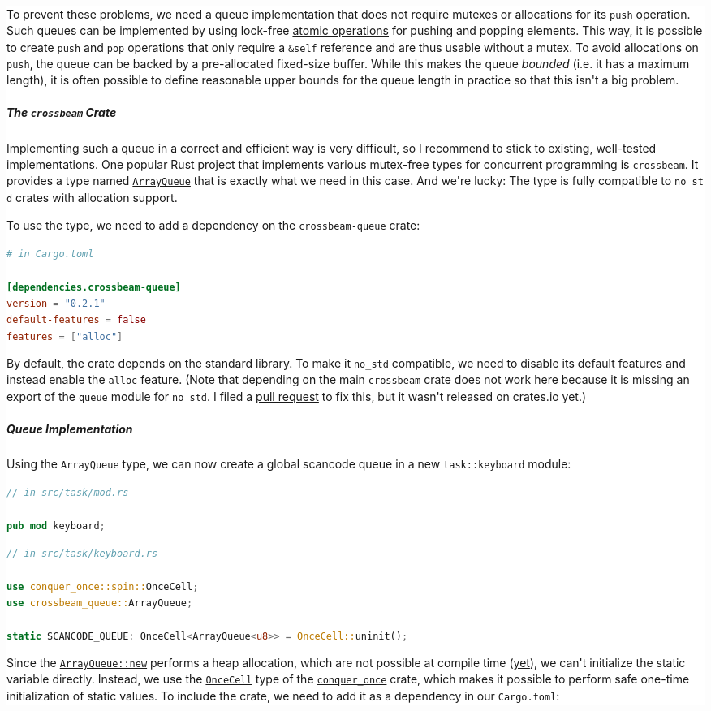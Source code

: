To prevent these problems, we need a queue implementation that does not require mutexes or allocations for its `push` operation. Such queues can be implemented by using lock-free [atomic operations] for pushing and popping elements. This way, it is possible to create `push` and `pop` operations that only require a `&self` reference and are thus usable without a mutex. To avoid allocations on `push`, the queue can be backed by a pre-allocated fixed-size buffer. While this makes the queue _bounded_ (i.e. it has a maximum length), it is often possible to define reasonable upper bounds for the queue length in practice so that this isn't a big problem.

[atomic operations]: https://doc.rust-lang.org/core/sync/atomic/index.html

##### The `crossbeam` Crate

Implementing such a queue in a correct and efficient way is very difficult, so I recommend to stick to existing, well-tested implementations. One popular Rust project that implements various mutex-free types for concurrent programming is [`crossbeam`]. It provides a type named [`ArrayQueue`] that is exactly what we need in this case. And we're lucky: The type is fully compatible to `no_std` crates with allocation support.

[`crossbeam`]: https://github.com/crossbeam-rs/crossbeam
[`ArrayQueue`]: https://docs.rs/crossbeam/0.7.3/crossbeam/queue/struct.ArrayQueue.html

To use the type, we need to add a dependency on the `crossbeam-queue` crate:

```toml
# in Cargo.toml

[dependencies.crossbeam-queue]
version = "0.2.1"
default-features = false
features = ["alloc"]
```

By default, the crate depends on the standard library. To make it `no_std` compatible, we need to disable its default features and instead enable the `alloc` feature. <span class="gray">(Note that depending on the main `crossbeam` crate does not work here because it is missing an export of the `queue` module for `no_std`. I filed a [pull request](https://github.com/crossbeam-rs/crossbeam/pull/480) to fix this, but it wasn't released on crates.io yet.)</span>

##### Queue Implementation

Using the `ArrayQueue` type, we can now create a global scancode queue in a new `task::keyboard` module:

```rust
// in src/task/mod.rs

pub mod keyboard;
```

```rust
// in src/task/keyboard.rs

use conquer_once::spin::OnceCell;
use crossbeam_queue::ArrayQueue;

static SCANCODE_QUEUE: OnceCell<ArrayQueue<u8>> = OnceCell::uninit();
```

Since the [`ArrayQueue::new`] performs a heap allocation, which are not possible at compile time ([yet][const-heap-alloc]), we can't initialize the static variable directly. Instead, we use the [`OnceCell`] type of the [`conquer_once`] crate, which makes it possible to perform safe one-time initialization of static values. To include the crate, we need to add it as a dependency in our `Cargo.toml`:


[GitHub]: https://github.com/phil-opp/blog_os
[at the bottom]: #comments
[post branch]: https://github.com/phil-opp/blog_os/tree/post-12
[_multitasking_]: https://en.wikipedia.org/wiki/Computer_multitasking
[_Hardware Interrupts_]: @/second-edition/posts/07-hardware-interrupts/index.md
[call stack]: https://en.wikipedia.org/wiki/Call_stack
[_context switch_]: https://en.wikipedia.org/wiki/Context_switch
[_thread of execution_]: https://en.wikipedia.org/wiki/Thread_(computing)
[coroutines]: https://en.wikipedia.org/wiki/Coroutine
[async/await]: https://rust-lang.github.io/async-book/01_getting_started/04_async_await_primer.html
[_yield_]: https://en.wikipedia.org/wiki/Yield_(multithreading)
[asynchronous operations]: https://en.wikipedia.org/wiki/Asynchronous_I/O
[`Future`]: https://doc.rust-lang.org/nightly/core/future/trait.Future.html
[associated type]: https://doc.rust-lang.org/book/ch19-03-advanced-traits.html#specifying-placeholder-types-in-trait-definitions-with-associated-types
[`poll`]: https://doc.rust-lang.org/nightly/core/future/trait.Future.html#tymethod.poll
[`Poll`]: https://doc.rust-lang.org/nightly/core/task/enum.Poll.html
[_pinned_]: https://doc.rust-lang.org/nightly/core/pin/index.html
[`Waker`]: https://doc.rust-lang.org/nightly/core/task/struct.Waker.html
[`Iterator`]: https://doc.rust-lang.org/stable/core/iter/trait.Iterator.html
[_pinning_]: https://doc.rust-lang.org/stable/core/pin/index.html
[`futures`]: https://docs.rs/futures/0.3.4/futures/
[`FutureExt`]: https://docs.rs/futures/0.3.4/futures/future/trait.FutureExt.html
[`map`]: https://docs.rs/futures/0.3.4/futures/future/trait.FutureExt.html#method.map
[`then`]: https://docs.rs/futures/0.3.4/futures/future/trait.FutureExt.html#method.then
[_Zero-cost futures in Rust_]: https://aturon.github.io/blog/2016/08/11/futures/
[`move` keyword]: https://doc.rust-lang.org/std/keyword.move.html
[`Either`]: https://docs.rs/futures/0.3.4/futures/future/enum.Either.html
[`ready`]: https://docs.rs/futures/0.3.4/futures/future/fn.ready.html
[_state machine_]: https://en.wikipedia.org/wiki/Finite-state_machine
[`enum`]: https://doc.rust-lang.org/book/ch06-01-defining-an-enum.html
[_generators_]: https://doc.rust-lang.org/nightly/unstable-book/language-features/generators.html
[heap allocated]: @/second-edition/posts/10-heap-allocation/index.md
[playground-self-ref]: https://play.rust-lang.org/?version=stable&mode=debug&edition=2018&gist=ce1aff3a37fcc1c8188eeaf0f39c97e8
[`mem::replace`]: https://doc.rust-lang.org/nightly/core/mem/fn.replace.html
[`mem::swap`]: https://doc.rust-lang.org/nightly/core/mem/fn.swap.html
[`Pin`]: https://doc.rust-lang.org/stable/core/pin/struct.Pin.html
[`Unpin`]: https://doc.rust-lang.org/nightly/std/marker/trait.Unpin.html
[pin-get-mut]: https://doc.rust-lang.org/nightly/core/pin/struct.Pin.html#method.get_mut
[pin-deref-mut]: https://doc.rust-lang.org/nightly/core/pin/struct.Pin.html#impl-DerefMut
[_auto trait_]: https://doc.rust-lang.org/reference/special-types-and-traits.html#auto-traits
[`PhantomPinned`]: https://doc.rust-lang.org/nightly/core/marker/struct.PhantomPinned.html
[`Box::pin`]: https://doc.rust-lang.org/nightly/alloc/boxed/struct.Box.html#method.pin
[`Box::new`]: https://doc.rust-lang.org/nightly/alloc/boxed/struct.Box.html#method.new
[`get_unchecked_mut`]: https://doc.rust-lang.org/nightly/core/pin/struct.Pin.html#method.get_unchecked_mut
[`Pin::as_mut`]: https://doc.rust-lang.org/nightly/core/pin/struct.Pin.html#method.as_mut
[`pin-utils`]: https://docs.rs/pin-utils/0.1.0-alpha.4/pin_utils/
[`pin` module]: https://doc.rust-lang.org/nightly/core/pin/index.html
[`Pin::new_unchecked`]: https://doc.rust-lang.org/nightly/core/pin/struct.Pin.html#method.new_unchecked
[`Future::poll`]: https://doc.rust-lang.org/nightly/core/future/trait.Future.html#tymethod.poll
[self-ref-async-await]: @/second-edition/posts/12-async-await/index.md#self-referential-structs
[`futures`]: https://docs.rs/futures/0.3.4/futures/
[map-src]: https://docs.rs/futures-util/0.3.4/src/futures_util/future/future/map.rs.html
[projections and structural pinning]: file:///home/philipp/.rustup/toolchains/nightly-x86_64-unknown-linux-gnu/share/doc/rust/html/std/pin/index.html#projections-and-structural-pinning
[thread pool]: https://en.wikipedia.org/wiki/Thread_pool
[work stealing]: https://en.wikipedia.org/wiki/Work_stealing
[`Context`]: https://doc.rust-lang.org/nightly/core/task/struct.Context.html
[trait object]: https://doc.rust-lang.org/book/ch17-02-trait-objects.html
[dynamically dispatched]: https://doc.rust-lang.org/book/ch17-02-trait-objects.html#trait-objects-perform-dynamic-dispatch
[section about pinning]: #pinning
[`VecDeque`]: https://doc.rust-lang.org/stable/alloc/collections/vec_deque/struct.VecDeque.html
[FIFO queue]: https://en.wikipedia.org/wiki/FIFO_(computing_and_electronics)
[`RawWaker`]: https://doc.rust-lang.org/stable/core/task/struct.RawWaker.html
[`Waker::from_raw`]: https://doc.rust-lang.org/stable/core/task/struct.Waker.html#method.from_raw
[_virtual method table_]: https://en.wikipedia.org/wiki/Virtual_method_table
[`RawWakerVTable`]: https://doc.rust-lang.org/stable/core/task/struct.RawWakerVTable.html
[`RawWaker::new`]: https://doc.rust-lang.org/stable/core/task/struct.RawWaker.html#method.new
[`Box`]: https://doc.rust-lang.org/stable/alloc/boxed/struct.Box.html
[`Arc`]: https://doc.rust-lang.org/stable/alloc/sync/struct.Arc.html
[`Box::into_raw`]: https://doc.rust-lang.org/stable/alloc/boxed/struct.Box.html#method.into_raw
[_Interrupts_]: @/second-edition/posts/07-hardware-interrupts/index.md
[`ArrayQueue::new`]: https://docs.rs/crossbeam/0.7.3/crossbeam/queue/struct.ArrayQueue.html#method.new
[const-heap-alloc]: https://github.com/rust-lang/const-eval/issues/20
[`OnceCell`]: https://docs.rs/conquer-once/0.2.0/conquer_once/raw/struct.OnceCell.html
[`conquer_once`]: https://docs.rs/conquer-once/0.2.0/conquer_once/index.html
[`lazy_static`]: https://docs.rs/lazy_static/1.4.0/lazy_static/index.html
[`OnceCell::try_get`]: https://docs.rs/conquer-once/0.2.0/conquer_once/raw/struct.OnceCell.html#method.try_get
[`ArrayQueue::push`]: https://docs.rs/crossbeam/0.7.3/crossbeam/queue/struct.ArrayQueue.html#method.push
[`Stream`]: https://rust-lang.github.io/async-book/05_streams/01_chapter.html
[`Iterator::next`]: https://doc.rust-lang.org/stable/core/iter/trait.Iterator.html#tymethod.next
[`ArrayQueue::pop`]: https://docs.rs/crossbeam/0.7.3/crossbeam/queue/struct.ArrayQueue.html#method.pop
[`AtomicWaker`]: https://docs.rs/futures-util/0.3.4/futures_util/task/struct.AtomicWaker.html
[`AtomicWaker::register`]: https://docs.rs/futures-util/0.3.4/futures_util/task/struct.AtomicWaker.html#method.register
[`AtomicWaker::take`]: https://docs.rs/futures/0.3.4/futures/task/struct.AtomicWaker.html#method.take
[`wake`]: https://doc.rust-lang.org/stable/core/task/struct.Waker.html#method.wake
[keyboard interrupt handler]: TODO
[`next`]: TODO
[`StreamExt`]: TODO
[`BTreeMap`]: https://doc.rust-lang.org/alloc/collections/btree_map/struct.BTreeMap.html
[`Deref`]: https://doc.rust-lang.org/core/ops/trait.Deref.html
[`Arc`]: https://doc.rust-lang.org/stable/alloc/sync/struct.Arc.html
[`SegQueue`]: https://docs.rs/crossbeam-queue/0.2.1/crossbeam_queue/struct.SegQueue.html
[`BTreeMap::entry`]: https://doc.rust-lang.org/alloc/collections/btree_map/struct.BTreeMap.html#method.entry
[`Entry`]: https://doc.rust-lang.org/alloc/collections/btree_map/enum.Entry.html
[`Entry::or_insert_with`]: https://doc.rust-lang.org/alloc/collections/btree_map/enum.Entry.html#method.or_insert_with
[`BTreeMap::remove`]: https://doc.rust-lang.org/alloc/collections/btree_map/struct.BTreeMap.html#method.remove
[`Arc`]: https://doc.rust-lang.org/stable/alloc/sync/struct.Arc.html
[`Wake`]: https://doc.rust-lang.org/nightly/alloc/task/trait.Wake.html
[`From`]: https://doc.rust-lang.org/nightly/core/convert/trait.From.html
[waker-from-impl]: https://github.com/rust-lang/rust/blob/cdb50c6f2507319f29104a25765bfb79ad53395c/src/liballoc/task.rs#L58-L87
[diverging]: https://doc.rust-lang.org/stable/rust-by-example/fn/diverging.html
[`hlt` instruction]: https://en.wikipedia.org/wiki/HLT_(x86_instruction)
[`instructions::hlt`]: https://docs.rs/x86_64/0.9.6/x86_64/instructions/fn.hlt.html
[`x86_64`]: https://docs.rs/x86_64/0.9.6/x86_64/index.html
[`enable_interrupts_and_hlt`]: https://docs.rs/x86_64/0.9.6/x86_64/instructions/interrupts/fn.enable_interrupts_and_hlt.html
[scheduling chapter]: http://pages.cs.wisc.edu/~remzi/OSTEP/cpu-sched.pdf
[_Operating Systems: Three Easy Pieces_]: http://pages.cs.wisc.edu/~remzi/OSTEP/
[scheduling-wiki]: https://en.wikipedia.org/wiki/Scheduling_(computing)
[_work stealing_]: https://en.wikipedia.org/wiki/Work_stealing